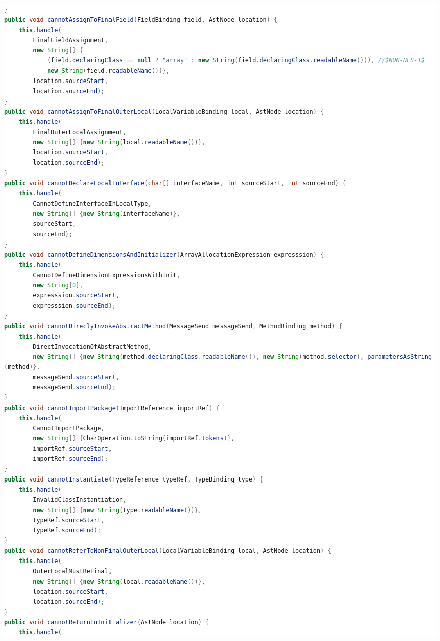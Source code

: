 ```java
}
public void cannotAssignToFinalField(FieldBinding field, AstNode location) {
	this.handle(
		FinalFieldAssignment,
		new String[] {
			(field.declaringClass == null ? "array" : new String(field.declaringClass.readableName())), //$NON-NLS-1$
			new String(field.readableName())},
		location.sourceStart,
		location.sourceEnd);
}
public void cannotAssignToFinalOuterLocal(LocalVariableBinding local, AstNode location) {
	this.handle(
		FinalOuterLocalAssignment,
		new String[] {new String(local.readableName())},
		location.sourceStart,
		location.sourceEnd);
}
public void cannotDeclareLocalInterface(char[] interfaceName, int sourceStart, int sourceEnd) {
	this.handle(
		CannotDefineInterfaceInLocalType,
		new String[] {new String(interfaceName)},
		sourceStart,
		sourceEnd);
}
public void cannotDefineDimensionsAndInitializer(ArrayAllocationExpression expresssion) {
	this.handle(
		CannotDefineDimensionExpressionsWithInit,
		new String[0],
		expresssion.sourceStart,
		expresssion.sourceEnd);
}
public void cannotDireclyInvokeAbstractMethod(MessageSend messageSend, MethodBinding method) {
	this.handle(
		DirectInvocationOfAbstractMethod,
		new String[] {new String(method.declaringClass.readableName()), new String(method.selector), parametersAsString(method)},
		messageSend.sourceStart,
		messageSend.sourceEnd);
}
public void cannotImportPackage(ImportReference importRef) {
	this.handle(
		CannotImportPackage,
		new String[] {CharOperation.toString(importRef.tokens)},
		importRef.sourceStart,
		importRef.sourceEnd);
}
public void cannotInstantiate(TypeReference typeRef, TypeBinding type) {
	this.handle(
		InvalidClassInstantiation,
		new String[] {new String(type.readableName())},
		typeRef.sourceStart,
		typeRef.sourceEnd);
}
public void cannotReferToNonFinalOuterLocal(LocalVariableBinding local, AstNode location) {
	this.handle(
		OuterLocalMustBeFinal,
		new String[] {new String(local.readableName())},
		location.sourceStart,
		location.sourceEnd);
}
public void cannotReturnInInitializer(AstNode location) {
	this.handle(
```